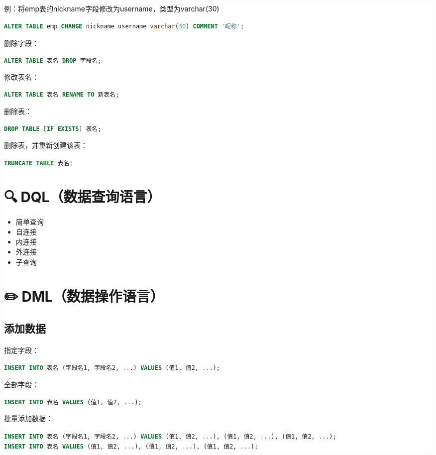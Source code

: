 例：将emp表的nickname字段修改为username，类型为varchar(30)

```sql
ALTER TABLE emp CHANGE nickname username varchar(30) COMMENT '昵称';
```

删除字段：

```sql
ALTER TABLE 表名 DROP 字段名;
```

修改表名：

```sql
ALTER TABLE 表名 RENAME TO 新表名;
```

删除表：

```sql
DROP TABLE [IF EXISTS] 表名;
```

删除表，并重新创建该表：

```sql
TRUNCATE TABLE 表名;
```

# 🔍 DQL（数据查询语言）

- 简单查询
- 自连接
- 内连接
- 外连接
- 子查询

# ✏️ DML（数据操作语言）

## 添加数据

指定字段：

```sql
INSERT INTO 表名 (字段名1, 字段名2, ...) VALUES (值1, 值2, ...);
```

全部字段：

```sql
INSERT INTO 表名 VALUES (值1, 值2, ...);
```

批量添加数据：

```sql
INSERT INTO 表名 (字段名1, 字段名2, ...) VALUES (值1, 值2, ...), (值1, 值2, ...), (值1, 值2, ...);
INSERT INTO 表名 VALUES (值1, 值2, ...), (值1, 值2, ...), (值1, 值2, ...);
```
